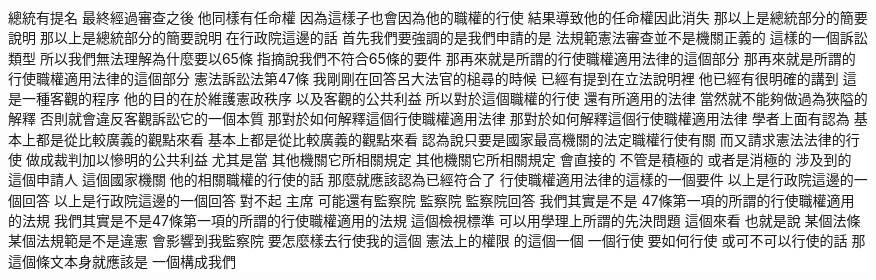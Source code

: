 總統有提名
最終經過審查之後
他同樣有任命權
因為這樣子也會因為他的職權的行使
結果導致他的任命權因此消失
那以上是總統部分的簡要說明
那以上是總統部分的簡要說明
在行政院這邊的話
首先我們要強調的是我們申請的是
法規範憲法審查並不是機關正義的
這樣的一個訴訟類型
所以我們無法理解為什麼要以65條
指摘說我們不符合65條的要件
那再來就是所謂的行使職權適用法律的這個部分
那再來就是所謂的行使職權適用法律的這個部分
憲法訴訟法第47條
我剛剛在回答呂大法官的槌尋的時候
已經有提到在立法說明裡
他已經有很明確的講到
這是一種客觀的程序
他的目的在於維護憲政秩序
以及客觀的公共利益
所以對於這個職權的行使
還有所適用的法律
當然就不能夠做過為狹隘的解釋
否則就會違反客觀訴訟它的一個本質
那對於如何解釋這個行使職權適用法律
那對於如何解釋這個行使職權適用法律
學者上面有認為
基本上都是從比較廣義的觀點來看
基本上都是從比較廣義的觀點來看
認為說只要是國家最高機關的法定職權行使有關
而又請求憲法法律的行使
做成裁判加以慘明的公共利益
尤其是當
其他機關它所相關規定
其他機關它所相關規定
會直接的 不管是積極的 或者是消極的
涉及到的
這個申請人 這個國家機關
他的相關職權的行使的話
那麼就應該認為已經符合了
行使職權適用法律的這樣的一個要件
以上是行政院這邊的一個回答
以上是行政院這邊的一個回答
對不起 主席 可能還有監察院
監察院
監察院回答
我們其實是不是
47條第一項的所謂的行使職權適用的法規
我們其實是不是47條第一項的所謂的行使職權適用的法規
這個檢視標準
可以用學理上所謂的先決問題
這個來看 也就是說
某個法條 某個法規範是不是違憲
會影響到我監察院
要怎麼樣去行使我的這個
憲法上的權限
的這個一個
一個行使
要如何行使
或可不可以行使的話
那這個條文本身就應該是
一個構成我們